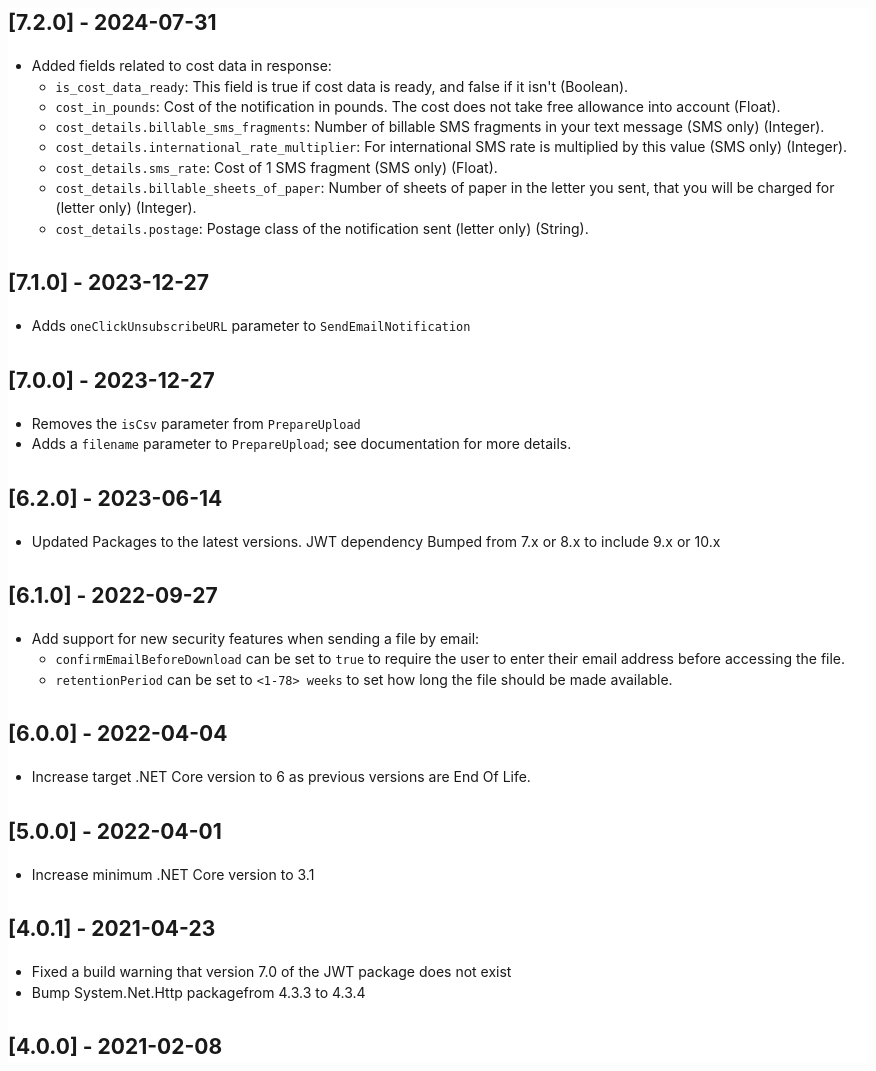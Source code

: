 ## [7.2.0] - 2024-07-31
* Added fields related to cost data in response:
  * `is_cost_data_ready`: This field is true if cost data is ready, and false if it isn't (Boolean).
  * `cost_in_pounds`: Cost of the notification in pounds. The cost does not take free allowance into account (Float).
  * `cost_details.billable_sms_fragments`: Number of billable SMS fragments in your text message (SMS only) (Integer).
  * `cost_details.international_rate_multiplier`: For international SMS rate is multiplied by this value (SMS only) (Integer).
  * `cost_details.sms_rate`: Cost of 1 SMS fragment (SMS only) (Float).
  * `cost_details.billable_sheets_of_paper`: Number of sheets of paper in the letter you sent, that you will be charged for (letter only) (Integer).
  * `cost_details.postage`: Postage class of the notification sent (letter only) (String).

## [7.1.0] - 2023-12-27

* Adds `oneClickUnsubscribeURL` parameter to `SendEmailNotification`

## [7.0.0] - 2023-12-27

* Removes the `isCsv` parameter from `PrepareUpload`
* Adds a `filename` parameter to `PrepareUpload`; see documentation for more details.

## [6.2.0] - 2023-06-14

* Updated Packages to the latest versions.
	JWT dependency Bumped from 7.x or 8.x to include 9.x or 10.x

## [6.1.0] - 2022-09-27

* Add support for new security features when sending a file by email:
  * `confirmEmailBeforeDownload` can be set to `true` to require the user to enter their email address before accessing the file.
  * `retentionPeriod` can be set to `<1-78> weeks` to set how long the file should be made available.

## [6.0.0] - 2022-04-04

* Increase target .NET Core version to 6 as previous versions are End Of Life.

## [5.0.0] - 2022-04-01

* Increase minimum .NET Core version to 3.1

## [4.0.1] - 2021-04-23

* Fixed a build warning that version 7.0 of the JWT package does not exist
* Bump System.Net.Http packagefrom 4.3.3 to 4.3.4

## [4.0.0] - 2021-02-08
